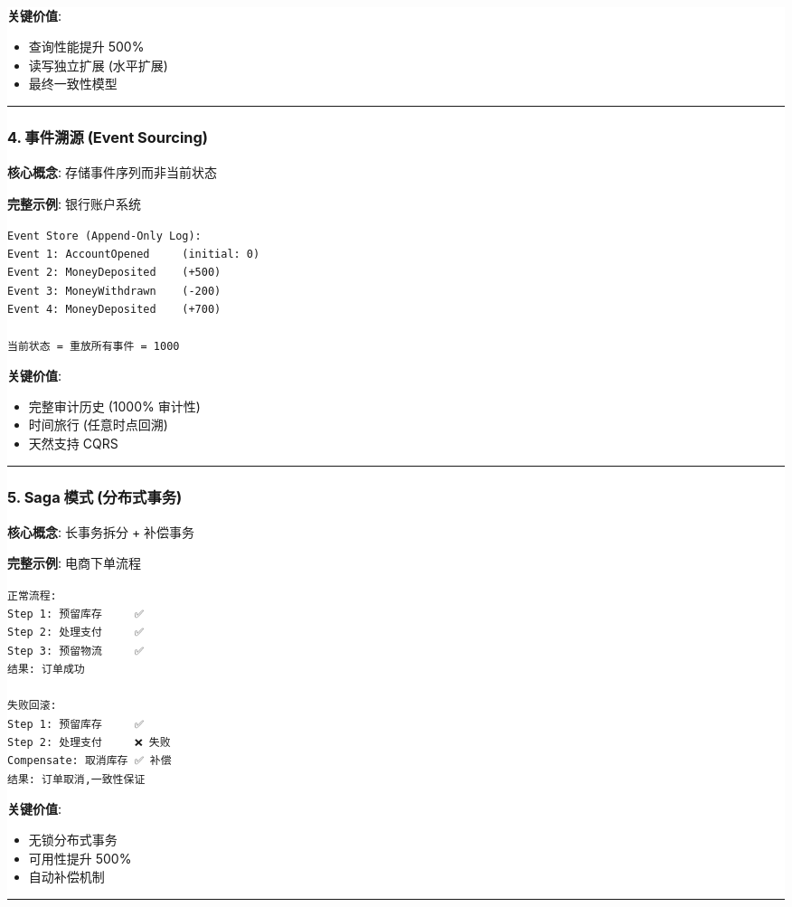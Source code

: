 **关键价值**:

- 查询性能提升 500%
- 读写独立扩展 (水平扩展)
- 最终一致性模型

---

### 4. 事件溯源 (Event Sourcing)

**核心概念**: 存储事件序列而非当前状态

**完整示例**: 银行账户系统

```text
Event Store (Append-Only Log):
Event 1: AccountOpened     (initial: 0)
Event 2: MoneyDeposited    (+500)
Event 3: MoneyWithdrawn    (-200)
Event 4: MoneyDeposited    (+700)

当前状态 = 重放所有事件 = 1000
```

**关键价值**:

- 完整审计历史 (1000% 审计性)
- 时间旅行 (任意时点回溯)
- 天然支持 CQRS

---

### 5. Saga 模式 (分布式事务)

**核心概念**: 长事务拆分 + 补偿事务

**完整示例**: 电商下单流程

```text
正常流程:
Step 1: 预留库存     ✅
Step 2: 处理支付     ✅
Step 3: 预留物流     ✅
结果: 订单成功

失败回滚:
Step 1: 预留库存     ✅
Step 2: 处理支付     ❌ 失败
Compensate: 取消库存 ✅ 补偿
结果: 订单取消,一致性保证
```

**关键价值**:

- 无锁分布式事务
- 可用性提升 500%
- 自动补偿机制

---